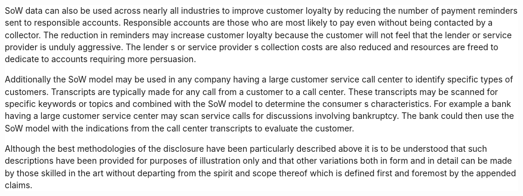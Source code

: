 SoW data can also be used across nearly all industries to improve customer loyalty by reducing the number of payment reminders sent to responsible accounts. Responsible accounts are those who are most likely to pay even without being contacted by a collector. The reduction in reminders may increase customer loyalty because the customer will not feel that the lender or service provider is unduly aggressive. The lender s or service provider s collection costs are also reduced and resources are freed to dedicate to accounts requiring more persuasion.

Additionally the SoW model may be used in any company having a large customer service call center to identify specific types of customers. Transcripts are typically made for any call from a customer to a call center. These transcripts may be scanned for specific keywords or topics and combined with the SoW model to determine the consumer s characteristics. For example a bank having a large customer service center may scan service calls for discussions involving bankruptcy. The bank could then use the SoW model with the indications from the call center transcripts to evaluate the customer.

Although the best methodologies of the disclosure have been particularly described above it is to be understood that such descriptions have been provided for purposes of illustration only and that other variations both in form and in detail can be made by those skilled in the art without departing from the spirit and scope thereof which is defined first and foremost by the appended claims.

